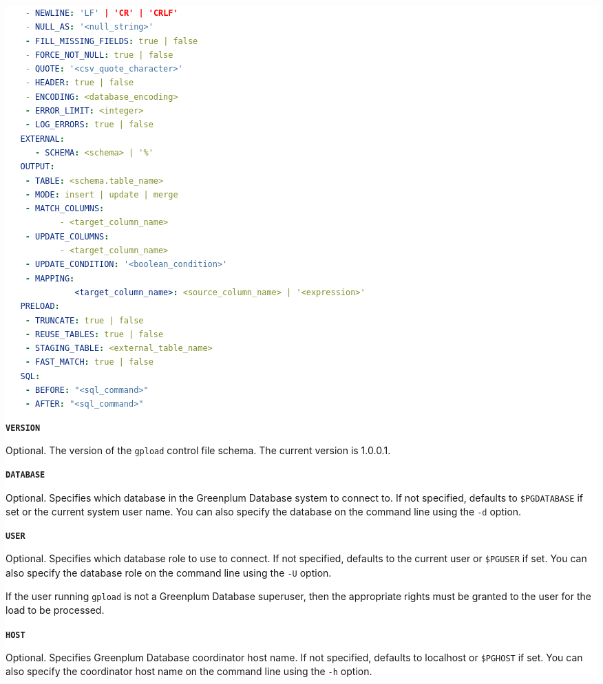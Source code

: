 ```yml
    - NEWLINE: 'LF' | 'CR' | 'CRLF'
    - NULL_AS: '<null_string>'
    - FILL_MISSING_FIELDS: true | false
    - FORCE_NOT_NULL: true | false
    - QUOTE: '<csv_quote_character>'
    - HEADER: true | false
    - ENCODING: <database_encoding>
    - ERROR_LIMIT: <integer>
    - LOG_ERRORS: true | false
   EXTERNAL:
      - SCHEMA: <schema> | '%'
   OUTPUT:
    - TABLE: <schema.table_name>
    - MODE: insert | update | merge
    - MATCH_COLUMNS:
           - <target_column_name>
    - UPDATE_COLUMNS:
           - <target_column_name>
    - UPDATE_CONDITION: '<boolean_condition>'
    - MAPPING:
              <target_column_name>: <source_column_name> | '<expression>'
   PRELOAD:
    - TRUNCATE: true | false
    - REUSE_TABLES: true | false
    - STAGING_TABLE: <external_table_name>
    - FAST_MATCH: true | false
   SQL:
    - BEFORE: "<sql_command>"
    - AFTER: "<sql_command>"
```

**`VERSION`**

Optional. The version of the `gpload` control file schema. The current version is 1.0.0.1.

**`DATABASE`**

Optional. Specifies which database in the Greenplum Database system to connect to. If not specified, defaults to `$PGDATABASE` if set or the current system user name. You can also specify the database on the command line using the `-d` option.

**`USER`**

Optional. Specifies which database role to use to connect. If not specified, defaults to the current user or `$PGUSER` if set. You can also specify the database role on the command line using the `-U` option.

If the user running `gpload` is not a Greenplum Database superuser, then the appropriate rights must be granted to the user for the load to be processed.

**`HOST`**

Optional. Specifies Greenplum Database coordinator host name. If not specified, defaults to localhost or `$PGHOST` if set. You can also specify the coordinator host name on the command line using the `-h` option.
